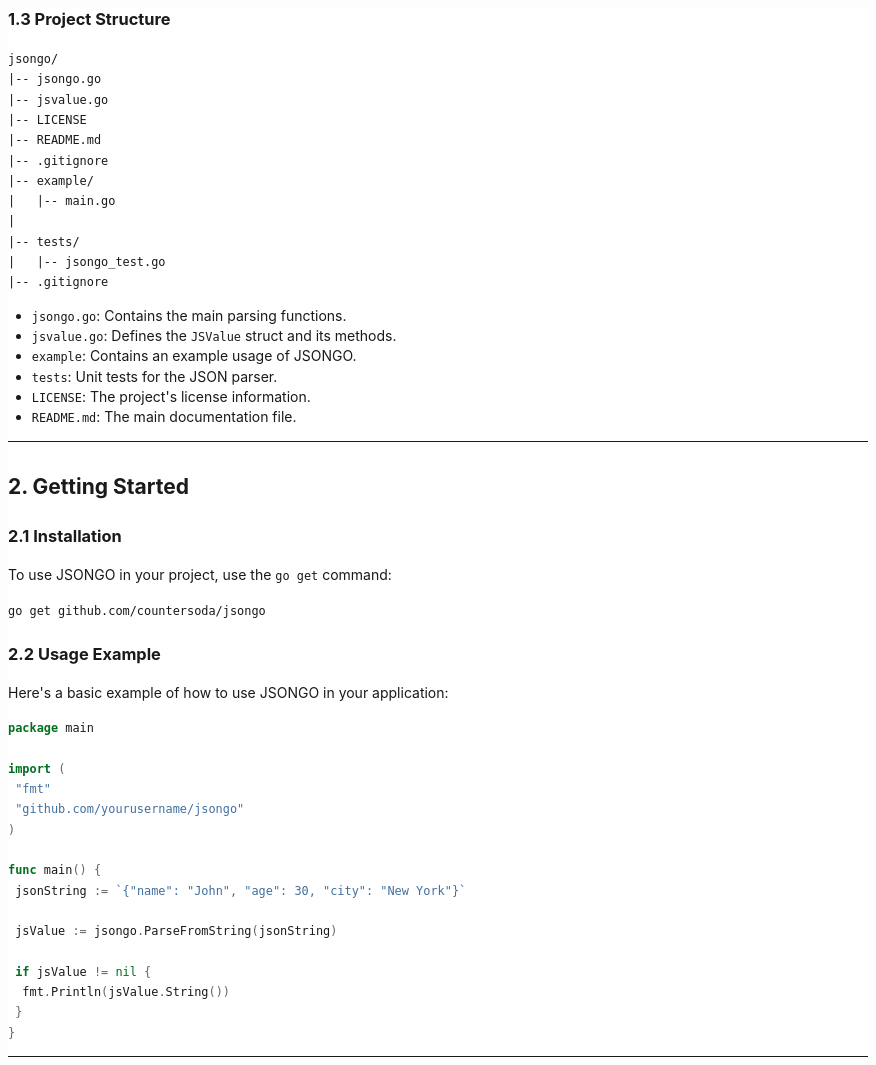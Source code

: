 ### 1.3 Project Structure

```
jsongo/
|-- jsongo.go
|-- jsvalue.go
|-- LICENSE
|-- README.md
|-- .gitignore
|-- example/
|   |-- main.go
|
|-- tests/
|   |-- jsongo_test.go
|-- .gitignore
```

- `jsongo.go`: Contains the main parsing functions.
- `jsvalue.go`: Defines the `JSValue` struct and its methods.
- `example`: Contains an example usage of JSONGO.
- `tests`: Unit tests for the JSON parser.
- `LICENSE`: The project's license information.
- `README.md`: The main documentation file.

---

## 2. Getting Started

### 2.1 Installation

To use JSONGO in your project, use the `go get` command:

```sh
go get github.com/countersoda/jsongo
```

### 2.2 Usage Example

Here's a basic example of how to use JSONGO in your application:

```go
package main

import (
 "fmt"
 "github.com/yourusername/jsongo"
)

func main() {
 jsonString := `{"name": "John", "age": 30, "city": "New York"}`

 jsValue := jsongo.ParseFromString(jsonString)

 if jsValue != nil {
  fmt.Println(jsValue.String())
 }
}
```

---